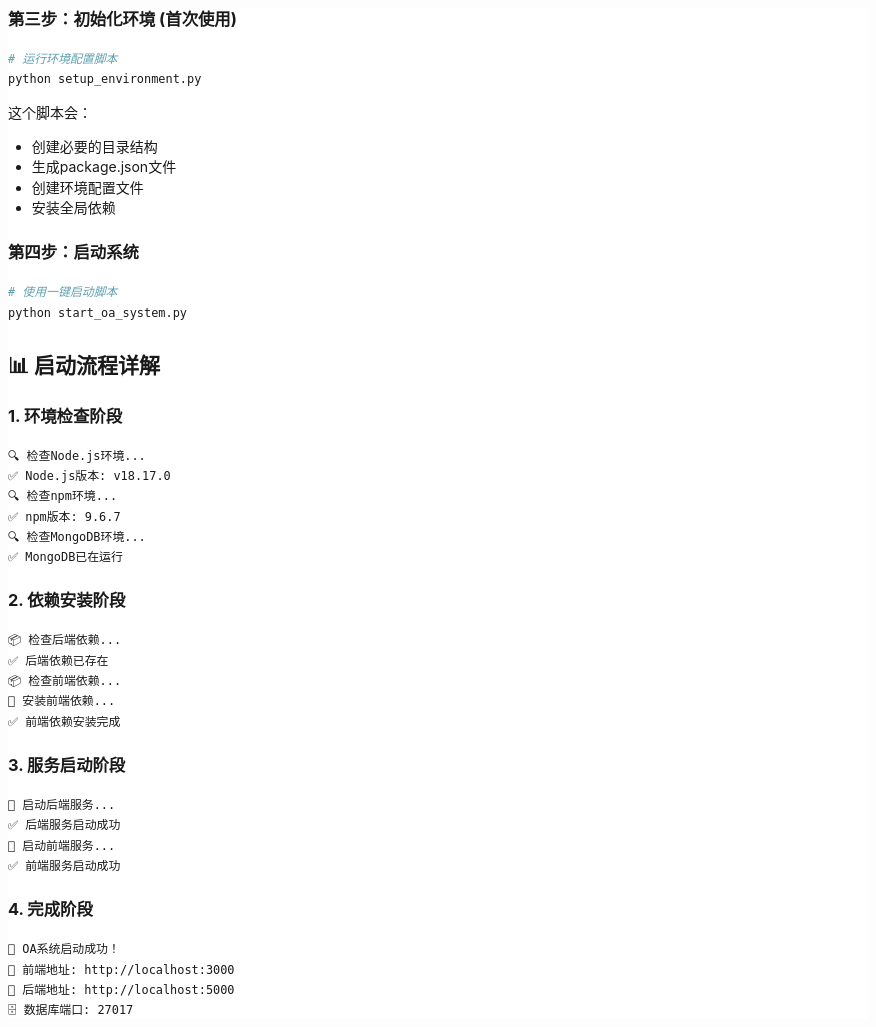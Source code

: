 ### 第三步：初始化环境 (首次使用)

```bash
# 运行环境配置脚本
python setup_environment.py
```

这个脚本会：
- 创建必要的目录结构
- 生成package.json文件
- 创建环境配置文件
- 安装全局依赖

### 第四步：启动系统

```bash
# 使用一键启动脚本
python start_oa_system.py
```

## 📊 启动流程详解

### 1. 环境检查阶段
```
🔍 检查Node.js环境...
✅ Node.js版本: v18.17.0
🔍 检查npm环境...
✅ npm版本: 9.6.7
🔍 检查MongoDB环境...
✅ MongoDB已在运行
```

### 2. 依赖安装阶段
```
📦 检查后端依赖...
✅ 后端依赖已存在
📦 检查前端依赖...
🔄 安装前端依赖...
✅ 前端依赖安装完成
```

### 3. 服务启动阶段
```
🚀 启动后端服务...
✅ 后端服务启动成功
🚀 启动前端服务...
✅ 前端服务启动成功
```

### 4. 完成阶段
```
🎉 OA系统启动成功！
📱 前端地址: http://localhost:3000
🔧 后端地址: http://localhost:5000
🗄️ 数据库端口: 27017
```
